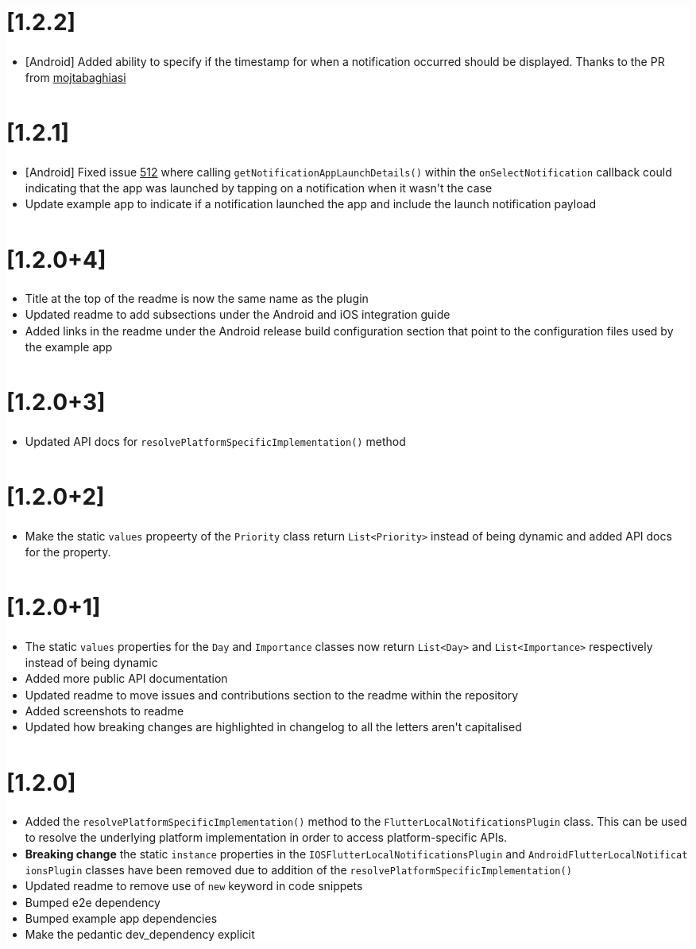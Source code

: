 # [1.2.2]

- [Android] Added ability to specify if the timestamp for when a notification occurred should be displayed. Thanks to the PR from [mojtabaghiasi](https://github.com/mojtabaghiasi)

# [1.2.1]

- [Android] Fixed issue [512](https://github.com/MaikuB/flutter_local_notifications/issues/512) where calling `getNotificationAppLaunchDetails()` within the `onSelectNotification` callback could indicating that the app was launched by tapping on a notification when it wasn't the case
- Update example app to indicate if a notification launched the app and include the launch notification payload

# [1.2.0+4]

- Title at the top of the readme is now the same name as the plugin
- Updated readme to add subsections under the Android and iOS integration guide
- Added links in the readme under the Android release build configuration section that point to the configuration files used by the example app

# [1.2.0+3]

- Updated API docs for `resolvePlatformSpecificImplementation()` method

# [1.2.0+2]

- Make the static `values` propeerty of the `Priority` class return `List<Priority>` instead of being dynamic and added API docs for the property.

# [1.2.0+1]

- The static `values` properties for the `Day` and `Importance` classes now return `List<Day>` and `List<Importance>` respectively instead of being dynamic
- Added more public API documentation
- Updated readme to move issues and contributions section to the readme within the repository
- Added screenshots to readme
- Updated how breaking changes are highlighted in changelog to all the letters aren't capitalised

# [1.2.0]

- Added the `resolvePlatformSpecificImplementation()` method to the `FlutterLocalNotificationsPlugin` class. This can be used to resolve the underlying platform implementation in order to access platform-specific APIs.
- **Breaking change** the static `instance` properties in the `IOSFlutterLocalNotificationsPlugin` and `AndroidFlutterLocalNotificationsPlugin` classes have been removed due to addition of the `resolvePlatformSpecificImplementation()`
- Updated readme to remove use of `new` keyword in code snippets
- Bumped e2e dependency
- Bumped example app dependencies
- Make the pedantic dev_dependency explicit
